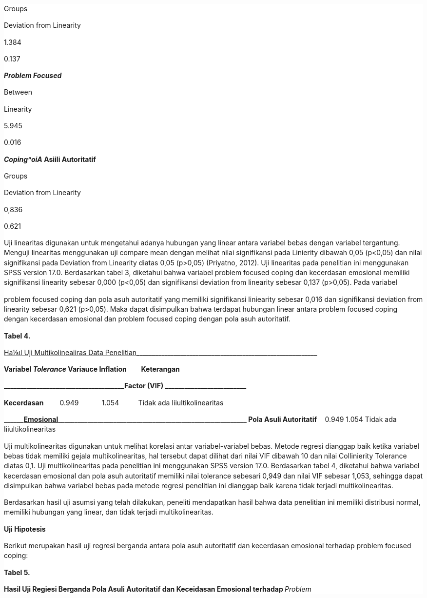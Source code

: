<p><span class="font1">Groups</span></p></td><td style="vertical-align:bottom;">
<p><span class="font1">Deviation from Linearity</span></p></td><td style="vertical-align:bottom;">
<p><span class="font1">1.384</span></p></td><td style="vertical-align:bottom;">
<p><span class="font1">0.137</span></p></td></tr>
<tr><td style="vertical-align:bottom;">
<p><span class="font1" style="font-weight:bold;font-style:italic;">Problem Focused</span></p></td><td style="vertical-align:bottom;">
<p><span class="font1">Between</span></p></td><td style="vertical-align:bottom;">
<p><span class="font1">Linearity</span></p></td><td style="vertical-align:bottom;">
<p><span class="font1">5.945</span></p></td><td style="vertical-align:bottom;">
<p><span class="font1">0.016</span></p></td></tr>
<tr><td style="vertical-align:top;">
<p><span class="font1" style="font-weight:bold;font-style:italic;">Coping^oiA</span><span class="font1" style="font-weight:bold;"> Asiili Autoritatif</span></p></td><td style="vertical-align:top;">
<p><span class="font1">Groups</span></p></td><td style="vertical-align:bottom;">
<p><span class="font1">Deviation from Linearity</span></p></td><td style="vertical-align:bottom;">
<p><span class="font1">0,836</span></p></td><td style="vertical-align:bottom;">
<p><span class="font1">0.621</span></p></td></tr>
</table>
<p><span class="font3">Uji linearitas digunakan untuk mengetahui adanya hubungan yang linear antara variabel bebas dengan variabel tergantung. Menguji linearitas menggunakan uji compare mean dengan melihat nilai signifikansi pada Linierity dibawah 0,05 (p&lt;0,05) dan nilai signifikansi pada Deviation from Linearity diatas 0,05 (p&gt;0,05) (Priyatno, 2012). Uji linearitas pada penelitian ini menggunakan SPSS version 17.0. Berdasarkan tabel 3, diketahui bahwa variabel problem focused coping dan kecerdasan emosional memiliki signifikansi linearity sebesar 0,000 (p&lt;0,05) dan signifikansi deviation from linearity sebesar 0,137 (p&gt;0,05). Pada variabel</span></p>
<p><span class="font3">problem focused coping dan pola asuh autoritatif yang memiliki signifikansi liniearity sebesar 0,016 dan signifikansi deviation from linearity sebesar 0,621 (p&gt;0,05). Maka dapat disimpulkan bahwa terdapat hubungan linear antara problem focused coping dengan kecerdasan emosional dan problem focused coping dengan pola asuh autoritatif.</span></p>
<p><span class="font0" style="font-weight:bold;">Tabel 4.</span></p>
<p><span class="font0" style="text-decoration:underline;">Ha⅛ιl Uji Multikolineaiiras Data Penelitian</span><span class="font0">__________________________________________________________</span></p>
<p><span class="font1" style="font-weight:bold;">Variabel </span><span class="font1" style="font-weight:bold;font-style:italic;">Tolerance</span><span class="font1" style="font-weight:bold;"> Variauce Inflation &nbsp;&nbsp;&nbsp;&nbsp;&nbsp;&nbsp;&nbsp;&nbsp;Keterangan</span></p>
<p><span class="font1" style="font-weight:bold;">_____________________________________</span><span class="font1" style="font-weight:bold;text-decoration:underline;">Factor (VIF)</span><span class="font1" style="font-weight:bold;"> _________________________</span></p>
<p><span class="font1" style="font-weight:bold;">Kecerdasan &nbsp;&nbsp;&nbsp;&nbsp;&nbsp;&nbsp;&nbsp;&nbsp;&nbsp;</span><span class="font1">0.949 &nbsp;&nbsp;&nbsp;&nbsp;&nbsp;&nbsp;&nbsp;&nbsp;&nbsp;&nbsp;&nbsp;1.054 &nbsp;&nbsp;&nbsp;&nbsp;&nbsp;&nbsp;&nbsp;&nbsp;&nbsp;Tidak ada Iiiultikolinearitas</span></p>
<p><span class="font1" style="font-weight:bold;">______</span><span class="font1" style="font-weight:bold;text-decoration:underline;">Emosional</span><span class="font1" style="font-weight:bold;">__________________________________________________________ Pola Asuli Autoritatif &nbsp;&nbsp;&nbsp;&nbsp;</span><span class="font1">0.949 1.054 Tidak ada Iiiultikolinearitas</span></p>
<p><span class="font3">Uji multikolinearitas digunakan untuk melihat korelasi antar variabel-variabel bebas. Metode regresi dianggap baik ketika variabel bebas tidak memiliki gejala multikolinearitas, hal tersebut dapat dilihat dari nilai VIF dibawah 10 dan nilai Collinierity Tolerance diatas 0,1. Uji multikolinearitas pada penelitian ini menggunakan SPSS version 17.0. Berdasarkan tabel 4, diketahui bahwa variabel kecerdasan emosional dan pola asuh autoritatif memiliki nilai tolerance sebesari 0,949 dan nilai VIF sebesar 1,053, sehingga dapat disimpulkan bahwa variabel bebas pada metode regresi penelitian ini dianggap baik karena tidak terjadi multikolinearitas.</span></p>
<p><span class="font3">Berdasarkan hasil uji asumsi yang telah dilakukan, peneliti mendapatkan hasil bahwa data penelitian ini memiliki distribusi normal, memiliki hubungan yang linear, dan tidak terjadi multikolinearitas.</span></p>
<p><span class="font3" style="font-weight:bold;">Uji Hipotesis</span></p>
<p><span class="font3">Berikut merupakan hasil uji regresi berganda antara pola asuh autoritatif dan kecerdasan emosional terhadap problem focused coping:</span></p>
<p><span class="font0" style="font-weight:bold;">Tabel 5.</span></p>
<p><span class="font0" style="font-weight:bold;">Hasil Uji Regiesi Berganda Pola Asuli Autoritatif dan Keceidasan Emosional terhadap </span><span class="font0" style="font-style:italic;">Problem</span></p>
